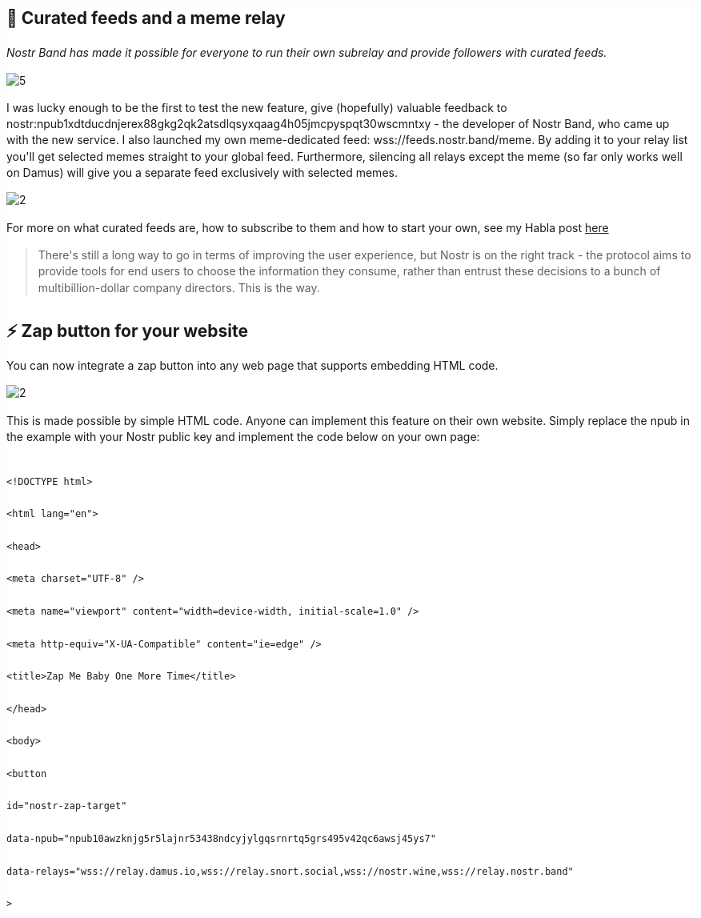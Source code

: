 🐸 Curated feeds and a meme relay
----------------------------------------------------------------------------------------------------------

*Nostr Band has made it possible for everyone to run their own subrelay and provide followers with curated feeds.*

![5](https://nostr.build/p/nb9417.png)

I was lucky enough to be the first to test the new feature, give (hopefully) valuable feedback to nostr:npub1xdtducdnjerex88gkg2qk2atsdlqsyxqaag4h05jmcpyspqt30wscmntxy - the developer of Nostr Band, who came up with the new service. I also launched my own meme-dedicated feed: wss://feeds.nostr.band/meme. By adding it to your relay list you'll get selected memes straight to your global feed. Furthermore, silencing all relays except the meme (so far only works well on Damus) will give you a separate feed exclusively with selected memes.

![2](https://nostr.build/p/nb9411.gif)

For more on what curated feeds are, how to subscribe to them and how to start your own, see my Habla post [here](https://lnshort.it/feeds/) 

> There's still a long way to go in terms of improving the user experience, but Nostr is on the right track - the protocol aims to provide tools for end users to choose the information they consume, rather than entrust these decisions to a bunch of multibillion-dollar company directors. This is the way.

⚡️ Zap button for your website
------------------------------

You can now integrate a zap button into any web page that supports embedding HTML code.

![2](https://www.nobsbitcoin.com/content/images/size/w2000/2023/05/68747470733a2f2f6e6f7374722e6275696c642f702f6e62383637302e676966-1.gif)

This is made possible by simple HTML code. Anyone can implement this feature on their own website. Simply replace the npub in the example with your Nostr public key and implement the code below on your own page:

```

<!DOCTYPE html>

<html lang="en">

<head>

<meta charset="UTF-8" />

<meta name="viewport" content="width=device-width, initial-scale=1.0" />

<meta http-equiv="X-UA-Compatible" content="ie=edge" />

<title>Zap Me Baby One More Time</title>

</head>

<body>

<button

id="nostr-zap-target"

data-npub="npub10awzknjg5r5lajnr53438ndcyjylgqsrnrtq5grs495v42qc6awsj45ys7"

data-relays="wss://relay.damus.io,wss://relay.snort.social,wss://nostr.wine,wss://relay.nostr.band"

>

```